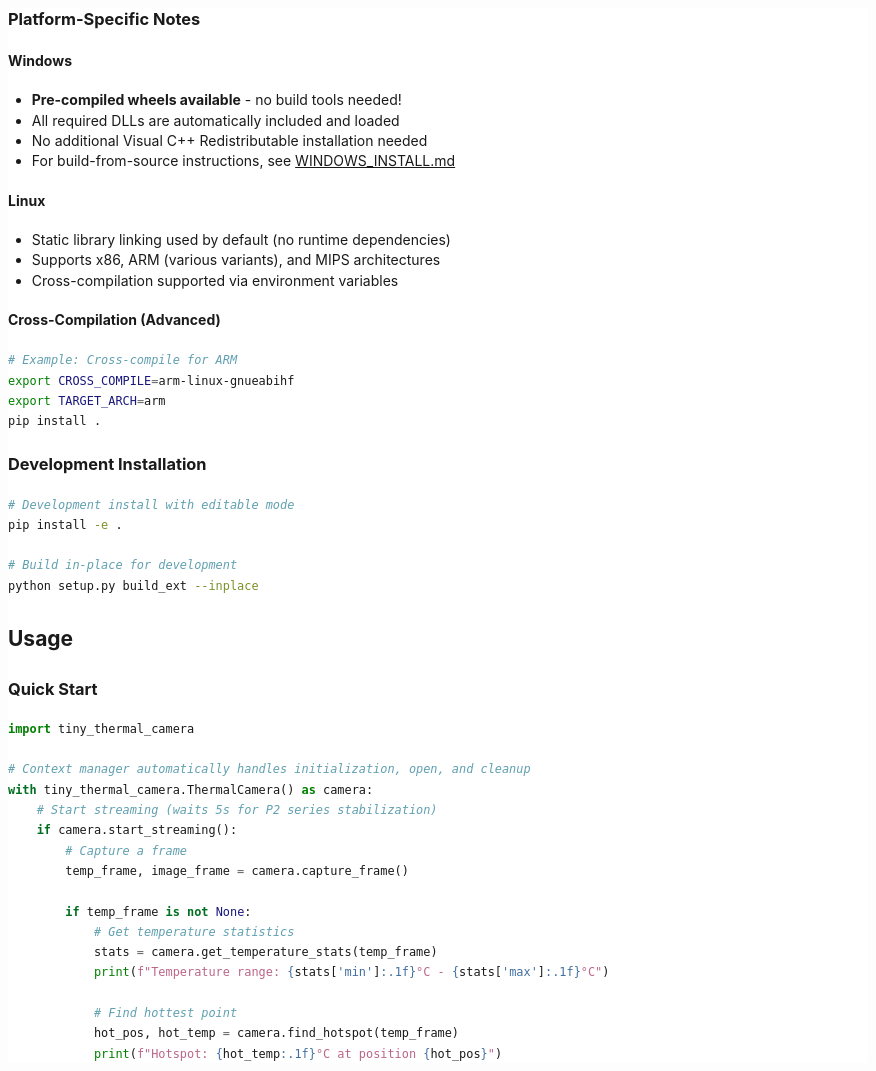 ### Platform-Specific Notes

#### Windows
- **Pre-compiled wheels available** - no build tools needed!
- All required DLLs are automatically included and loaded
- No additional Visual C++ Redistributable installation needed
- For build-from-source instructions, see [WINDOWS_INSTALL.md](WINDOWS_INSTALL.md)

#### Linux
- Static library linking used by default (no runtime dependencies)
- Supports x86, ARM (various variants), and MIPS architectures
- Cross-compilation supported via environment variables

#### Cross-Compilation (Advanced)
```bash
# Example: Cross-compile for ARM
export CROSS_COMPILE=arm-linux-gnueabihf
export TARGET_ARCH=arm
pip install .
```

### Development Installation

```bash
# Development install with editable mode
pip install -e .

# Build in-place for development
python setup.py build_ext --inplace
```

## Usage

### Quick Start

```python
import tiny_thermal_camera

# Context manager automatically handles initialization, open, and cleanup
with tiny_thermal_camera.ThermalCamera() as camera:
    # Start streaming (waits 5s for P2 series stabilization)
    if camera.start_streaming():
        # Capture a frame
        temp_frame, image_frame = camera.capture_frame()
        
        if temp_frame is not None:
            # Get temperature statistics
            stats = camera.get_temperature_stats(temp_frame)
            print(f"Temperature range: {stats['min']:.1f}°C - {stats['max']:.1f}°C")
            
            # Find hottest point
            hot_pos, hot_temp = camera.find_hotspot(temp_frame)
            print(f"Hotspot: {hot_temp:.1f}°C at position {hot_pos}")
```
